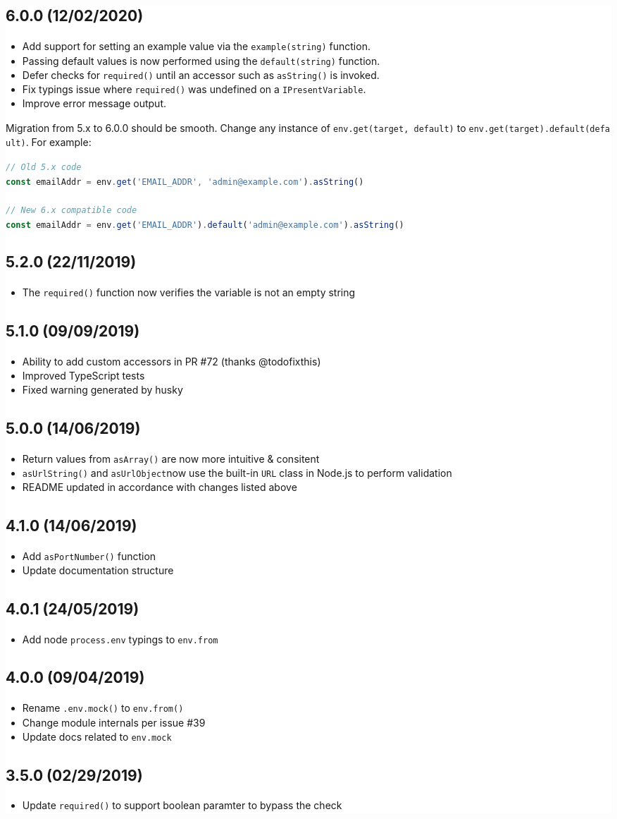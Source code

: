 ## 6.0.0 (12/02/2020)
* Add support for setting an example value via the `example(string)` function.
* Passing default values is now performed using the `default(string)` function.
* Defer checks for `required()` until an accessor such as `asString()` is invoked.
* Fix typings issue where `required()` was undefined on a `IPresentVariable`.
* Improve error message output.

Migration from 5.x to 6.0.0 should be smooth. Change any instance of
`env.get(target, default)` to `env.get(target).default(default)`. For example:

```js
// Old 5.x code
const emailAddr = env.get('EMAIL_ADDR', 'admin@example.com').asString()

// New 6.x compatible code
const emailAddr = env.get('EMAIL_ADDR').default('admin@example.com').asString()
```

## 5.2.0 (22/11/2019)
* The `required()` function now verifies the variable is not an empty string

## 5.1.0 (09/09/2019)
* Ability to add custom accessors in PR #72 (thanks @todofixthis)
* Improved TypeScript tests
* Fixed warning generated by husky

## 5.0.0 (14/06/2019)
* Return values from `asArray()` are now more intuitive & consitent
* `asUrlString()` and `asUrlObject`now use the built-in `URL` class in Node.js
to perform validation
* README updated in accordance with changes listed above

## 4.1.0 (14/06/2019)
* Add `asPortNumber()` function
* Update documentation structure

## 4.0.1 (24/05/2019)
* Add node `process.env` typings to `env.from`

## 4.0.0 (09/04/2019)
* Rename `.env.mock()` to `env.from()`
* Change module internals per issue #39
* Update docs related to `env.mock`

## 3.5.0 (02/29/2019)
* Update `required()` to support boolean paramter to bypass the check

